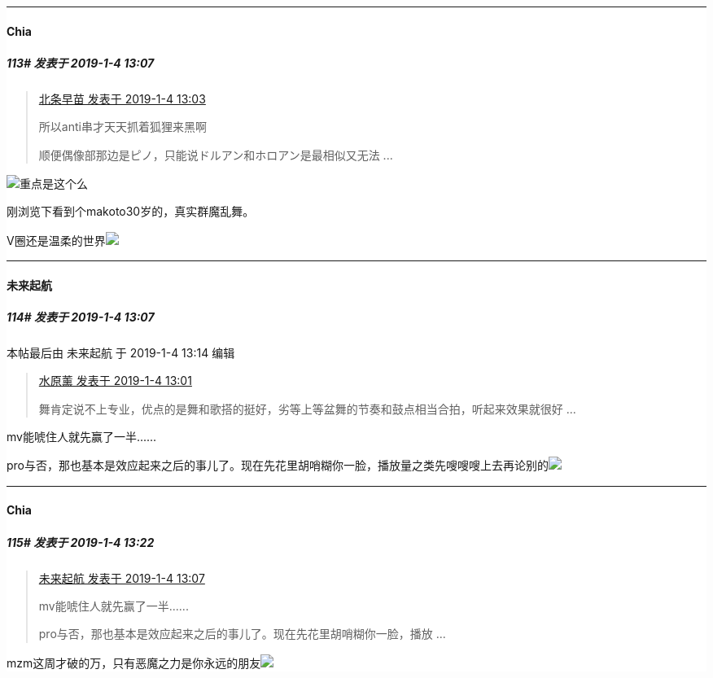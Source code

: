 

-----

####  Chia  
##### 113#       发表于 2019-1-4 13:07



<blockquote><a href="httphttps://bbs.saraba1st.com/2b/forum.php?mod=redirect&amp;goto=findpost&amp;pid=42159134&amp;ptid=1801966" target="_blank">北条早苗 发表于 2019-1-4 13:03</a>

所以anti串才天天抓着狐狸来黑啊

顺便偶像部那边是ピノ，只能说ドルアン和ホロアン是最相似又无法 ...</blockquote>
<img src="https://static.saraba1st.com/image/smiley/face2017/068.png" referrerpolicy="no-referrer">重点是这个么


刚浏览下看到个makoto30岁的，真实群魔乱舞。

V圈还是温柔的世界<img src="https://static.saraba1st.com/image/smiley/face2017/067.png" referrerpolicy="no-referrer">







-----

####  未来起航  
##### 114#       发表于 2019-1-4 13:07



 本帖最后由 未来起航 于 2019-1-4 13:14 编辑 
<blockquote><a href="httphttps://bbs.saraba1st.com/2b/forum.php?mod=redirect&amp;goto=findpost&amp;pid=42159099&amp;ptid=1801966" target="_blank">水原薰 发表于 2019-1-4 13:01</a>

舞肯定说不上专业，优点的是舞和歌搭的挺好，劣等上等盆舞的节奏和鼓点相当合拍，听起来效果就很好 ...</blockquote>
mv能唬住人就先赢了一半......

pro与否，那也基本是效应起来之后的事儿了。现在先花里胡哨糊你一脸，播放量之类先嗖嗖嗖上去再论别的<img src="https://static.saraba1st.com/image/smiley/face2017/025.png" referrerpolicy="no-referrer">







-----

####  Chia  
##### 115#       发表于 2019-1-4 13:22



<blockquote><a href="httphttps://bbs.saraba1st.com/2b/forum.php?mod=redirect&amp;goto=findpost&amp;pid=42159190&amp;ptid=1801966" target="_blank">未来起航 发表于 2019-1-4 13:07</a>

mv能唬住人就先赢了一半......

pro与否，那也基本是效应起来之后的事儿了。现在先花里胡哨糊你一脸，播放 ...</blockquote>
mzm这周才破的万，只有恶魔之力是你永远的朋友<img src="https://static.saraba1st.com/image/smiley/face2017/068.png" referrerpolicy="no-referrer">
